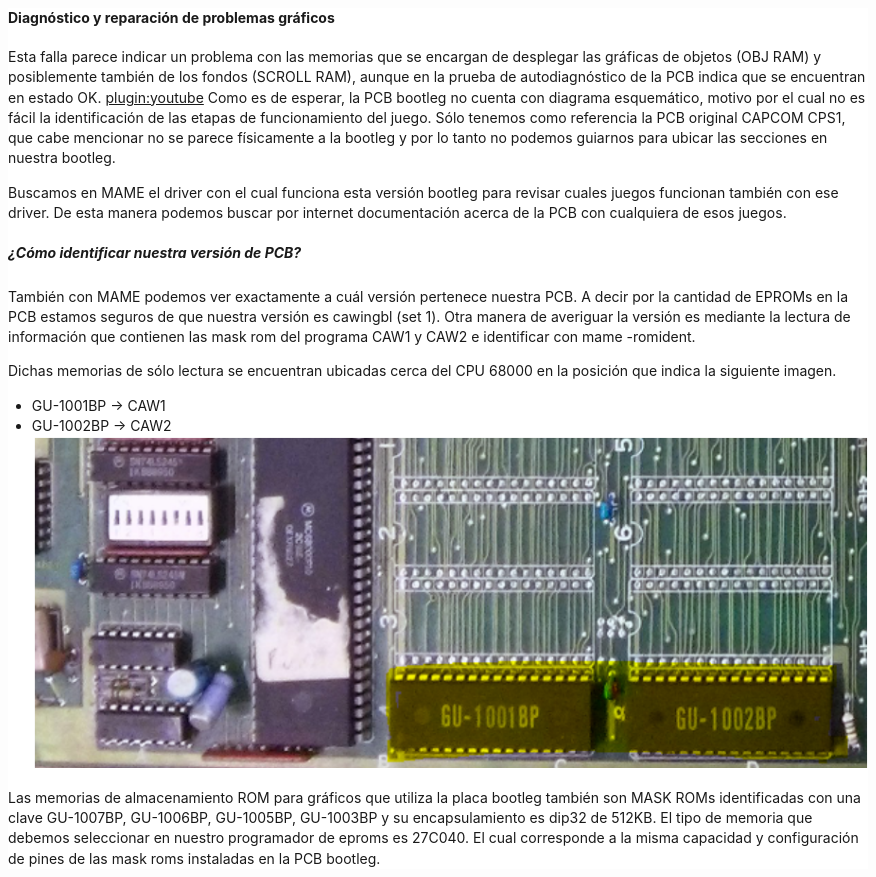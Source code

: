 #### Diagnóstico y reparación de problemas gráficos<a name="id5"></a>
Esta falla parece indicar un problema con las memorias que se encargan de desplegar las gráficas de objetos (OBJ RAM) y posiblemente también de los fondos (SCROLL RAM), aunque en la prueba de autodiagnóstico de la PCB indica que se encuentran en estado OK.
[plugin:youtube](https://www.youtube.com/watch?v=h1V18hLoirA)
Como es de esperar, la PCB bootleg no cuenta con diagrama esquemático, motivo por el cual no es fácil la identificación de las etapas de funcionamiento del juego. Sólo tenemos como referencia la PCB original CAPCOM CPS1, que cabe mencionar no se parece físicamente a la bootleg y por lo tanto no podemos guiarnos para ubicar las secciones en nuestra bootleg. 

Buscamos en MAME el driver con el cual funciona esta versión bootleg para revisar cuales juegos funcionan también con ese driver. De esta manera podemos buscar por internet documentación acerca de la PCB con cualquiera de esos juegos.

##### ¿Cómo identificar nuestra versión de PCB?<a name="id6"></a>
También con MAME podemos ver exactamente a cuál versión pertenece nuestra PCB. A decir por la cantidad de EPROMs en la PCB estamos seguros de que nuestra versión es cawingbl (set 1). Otra manera de averiguar la versión es mediante la lectura de información que contienen las mask rom del programa CAW1 y CAW2 e identificar con mame -romident.

Dichas memorias de sólo lectura se encuentran ubicadas cerca del CPU 68000 en la posición que indica la siguiente imagen.
* GU-1001BP → CAW1
* GU-1002BP → CAW2
![](program_roms.png)

Las memorias de almacenamiento ROM para gráficos que utiliza la placa bootleg también son MASK ROMs identificadas con una clave  GU-1007BP, GU-1006BP, GU-1005BP, GU-1003BP y su encapsulamiento es dip32 de 512KB. El tipo de memoria que debemos seleccionar en nuestro programador de eproms es 27C040. El cual corresponde a la misma capacidad y configuración de pines de las mask roms instaladas en la PCB bootleg.